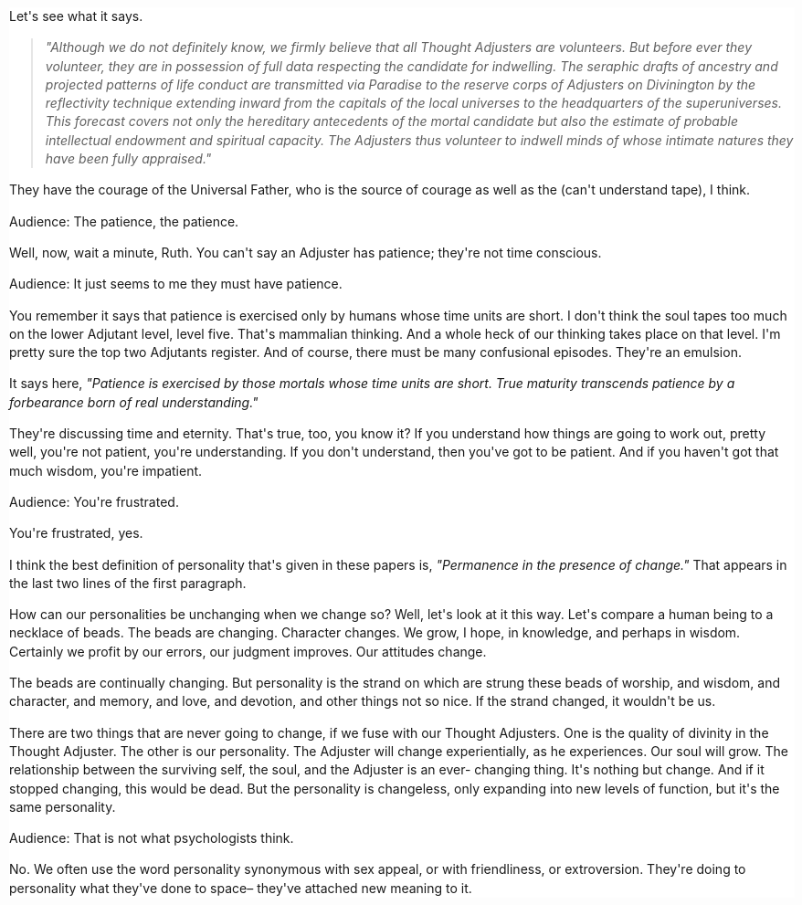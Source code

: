 Let's see what it says.

> _"Although we do not definitely know, we firmly believe that all Thought Adjusters are volunteers. But before ever they volunteer, they are in possession of full data respecting the candidate for indwelling. The seraphic drafts of ancestry and projected patterns of life conduct are transmitted via Paradise to the reserve corps of Adjusters on Divinington by the reflectivity technique extending inward from the capitals of the local universes to the headquarters of the superuniverses. This forecast covers not only the hereditary antecedents of the mortal candidate but also the estimate of probable intellectual endowment and spiritual capacity. The Adjusters thus volunteer to indwell minds of whose intimate natures they have been fully appraised."_

They have the courage of the Universal Father, who is the source of courage as well as the (can't understand tape), I think.

Audience: The patience, the patience.

Well, now, wait a minute, Ruth. You can't say an Adjuster has patience; they're not time conscious.

Audience: It just seems to me they must have patience.

You remember it says that patience is exercised only by humans whose time units are short. I don't think the soul tapes too much on the lower Adjutant level, level five. That's mammalian thinking. And a whole heck of our thinking takes place on that level. I'm pretty sure the top two Adjutants register. And of course, there must be many confusional episodes. They're an emulsion.

It says here, _"Patience is exercised by those mortals whose time units are short. True maturity transcends patience by a forbearance born of real understanding."_

They're discussing time and eternity. That's true, too, you know it? If you understand how things are going to work out, pretty well, you're not patient, you're understanding. If you don't understand, then you've got to be patient. And if you haven't got that much wisdom, you're impatient.

Audience: You're frustrated.

You're frustrated, yes.

I think the best definition of personality that's given in these papers is, _"Permanence in the presence of change."_ That appears in the last two lines of the first paragraph.

How can our personalities be unchanging when we change so? Well, let's look at it this way. Let's compare a human being to a necklace of beads. The beads are changing. Character changes. We grow, I hope, in knowledge, and perhaps in wisdom. Certainly we profit by our errors, our judgment improves. Our attitudes change.

The beads are continually changing. But personality is the strand on which are strung these beads of worship, and wisdom, and character, and memory, and love, and devotion, and other things not so nice. If the strand changed, it wouldn't be us.

There are two things that are never going to change, if we fuse with our Thought Adjusters. One is the quality of divinity in the Thought Adjuster. The other is our personality. The Adjuster will change experientially, as he experiences. Our soul will grow. The relationship between the surviving self, the soul, and the Adjuster is an ever- changing thing. It's nothing but change. And if it stopped changing, this would be dead. But the personality is changeless, only expanding into new levels of function, but it's the same personality.

Audience: That is not what psychologists think.

No. We often use the word personality synonymous with sex appeal, or with friendliness, or extroversion. They're doing to personality what they've done to space– they've attached new meaning to it.
